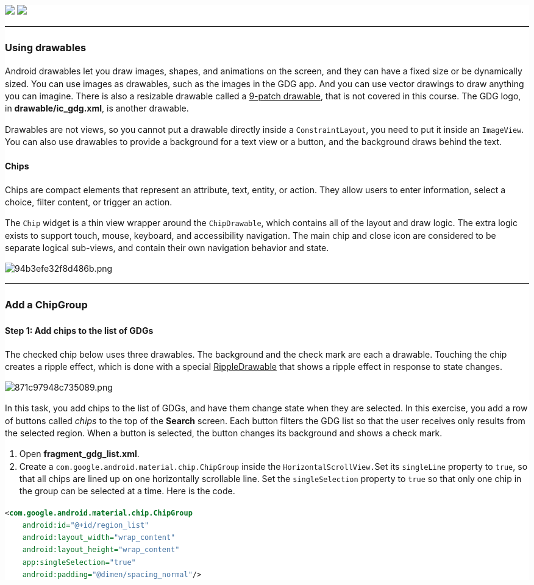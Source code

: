  ![](https://developer.android.com/codelabs/kotlin-android-training-design-for-everyone/img/aa96e903f0d84f29.png)  ![](https://developer.android.com/codelabs/kotlin-android-training-design-for-everyone/img/7b1eae8148504314.png) 
 
 ***
 
### Using drawables

Android drawables let you draw images, shapes, and animations on the screen, and they can have a fixed size or be dynamically sized. You can use images as drawables, such as the images in the GDG app. And you can use vector drawings to draw anything you can imagine. There is also a resizable drawable called a [9-patch drawable](https://developer.android.com/guide/topics/graphics/drawables#nine-patch), that is not covered in this course. The GDG logo, in **drawable/ic_gdg.xml**, is another drawable.

Drawables are not views, so you cannot put a drawable directly inside a `ConstraintLayout`, you need to put it inside an `ImageView`. You can also use drawables to provide a background for a text view or a button, and the background draws behind the text.

#### Chips

Chips are compact elements that represent an attribute, text, entity, or action. They allow users to enter information, select a choice, filter content, or trigger an action.

The `Chip` widget is a thin view wrapper around the `ChipDrawable`, which contains all of the layout and draw logic. The extra logic exists to support touch, mouse, keyboard, and accessibility navigation. The main chip and close icon are considered to be separate logical sub-views, and contain their own navigation behavior and state.

![94b3efe32f8d486b.png](https://developer.android.com/codelabs/kotlin-android-training-design-for-everyone/img/94b3efe32f8d486b.png)

***

### Add a ChipGroup

#### Step 1: Add chips to the list of GDGs

The checked chip below uses three drawables. The background and the check mark are each a drawable. Touching the chip creates a ripple effect, which is done with a special [RippleDrawable](https://developer.android.com/reference/android/graphics/drawable/RippleDrawable) that shows a ripple effect in response to state changes.

![871c97948c735089.png](https://developer.android.com/codelabs/kotlin-android-training-design-for-everyone/img/871c97948c735089.png)

In this task, you add chips to the list of GDGs, and have them change state when they are selected. In this exercise, you add a row of buttons called _chips_ to the top of the **Search** screen. Each button filters the GDG list so that the user receives only results from the selected region. When a button is selected, the button changes its background and shows a check mark.

1. Open **fragment\_gdg\_list.xml**.
2. Create a `com.google.android.material.chip.ChipGroup` inside the `HorizontalScrollView.`Set its `singleLine` property to `true`, so that all chips are lined up on one horizontally scrollable line. Set the `singleSelection` property to `true` so that only one chip in the group can be selected at a time. Here is the code.

```xml
<com.google.android.material.chip.ChipGroup
    android:id="@+id/region_list"
    android:layout_width="wrap_content"
    android:layout_height="wrap_content"
    app:singleSelection="true"
    android:padding="@dimen/spacing_normal"/>
```
